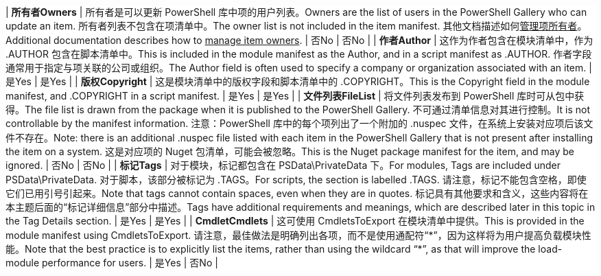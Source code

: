 | <span data-ttu-id="c05dc-143">**所有者**</span><span class="sxs-lookup"><span data-stu-id="c05dc-143">**Owners**</span></span> | <span data-ttu-id="c05dc-144">所有者是可以更新 PowerShell 库中项的用户列表。</span><span class="sxs-lookup"><span data-stu-id="c05dc-144">Owners are the list of users in the PowerShell Gallery who can update an item.</span></span> <span data-ttu-id="c05dc-145">所有者列表不包含在项清单中。</span><span class="sxs-lookup"><span data-stu-id="c05dc-145">The owner list is not included in the item manifest.</span></span> <span data-ttu-id="c05dc-146">其他文档描述如何[管理项所有者](https://docs.microsoft.com/en-us/powershell/gallery/psgallery/managing-item-owners)。</span><span class="sxs-lookup"><span data-stu-id="c05dc-146">Additional documentation describes how to [manage item owners](https://docs.microsoft.com/en-us/powershell/gallery/psgallery/managing-item-owners).</span></span> | <span data-ttu-id="c05dc-147">否</span><span class="sxs-lookup"><span data-stu-id="c05dc-147">No</span></span> | <span data-ttu-id="c05dc-148">否</span><span class="sxs-lookup"><span data-stu-id="c05dc-148">No</span></span> |
| <span data-ttu-id="c05dc-149">**作者**</span><span class="sxs-lookup"><span data-stu-id="c05dc-149">**Author**</span></span> | <span data-ttu-id="c05dc-150">这作为作者包含在模块清单中，作为 .AUTHOR 包含在脚本清单中。</span><span class="sxs-lookup"><span data-stu-id="c05dc-150">This is included in the module manifest as the Author, and in a script manifest as .AUTHOR.</span></span> <span data-ttu-id="c05dc-151">作者字段通常用于指定与项关联的公司或组织。</span><span class="sxs-lookup"><span data-stu-id="c05dc-151">The Author field is often used to specify a company or organization associated with an item.</span></span> | <span data-ttu-id="c05dc-152">是</span><span class="sxs-lookup"><span data-stu-id="c05dc-152">Yes</span></span> | <span data-ttu-id="c05dc-153">是</span><span class="sxs-lookup"><span data-stu-id="c05dc-153">Yes</span></span> |
| <span data-ttu-id="c05dc-154">**版权**</span><span class="sxs-lookup"><span data-stu-id="c05dc-154">**Copyright**</span></span> | <span data-ttu-id="c05dc-155">这是模块清单中的版权字段和脚本清单中的 .COPYRIGHT。</span><span class="sxs-lookup"><span data-stu-id="c05dc-155">This is the Copyright field in the module manifest, and .COPYRIGHT in a script manifest.</span></span> | <span data-ttu-id="c05dc-156">是</span><span class="sxs-lookup"><span data-stu-id="c05dc-156">Yes</span></span> | <span data-ttu-id="c05dc-157">是</span><span class="sxs-lookup"><span data-stu-id="c05dc-157">Yes</span></span> |
| <span data-ttu-id="c05dc-158">**文件列表**</span><span class="sxs-lookup"><span data-stu-id="c05dc-158">**FileList**</span></span> | <span data-ttu-id="c05dc-159">将文件列表发布到 PowerShell 库时可从包中获得。</span><span class="sxs-lookup"><span data-stu-id="c05dc-159">The file list is drawn from the package when it is published to the PowerShell Gallery.</span></span> <span data-ttu-id="c05dc-160">不可通过清单信息对其进行控制。</span><span class="sxs-lookup"><span data-stu-id="c05dc-160">It is not controllable by the manifest information.</span></span> <span data-ttu-id="c05dc-161">注意：PowerShell 库中的每个项列出了一个附加的 .nuspec 文件，在系统上安装对应项后该文件不存在。</span><span class="sxs-lookup"><span data-stu-id="c05dc-161">Note: there is an additional .nuspec file listed with each item in the PowerShell Gallery that is not present after installing the item on a system.</span></span> <span data-ttu-id="c05dc-162">这是对应项的 Nuget 包清单，可能会被忽略。</span><span class="sxs-lookup"><span data-stu-id="c05dc-162">This is the Nuget package manifest for the item, and may be ignored.</span></span> | <span data-ttu-id="c05dc-163">否</span><span class="sxs-lookup"><span data-stu-id="c05dc-163">No</span></span> | <span data-ttu-id="c05dc-164">否</span><span class="sxs-lookup"><span data-stu-id="c05dc-164">No</span></span> |
| <span data-ttu-id="c05dc-165">**标记**</span><span class="sxs-lookup"><span data-stu-id="c05dc-165">**Tags**</span></span> | <span data-ttu-id="c05dc-166">对于模块，标记都包含在 PSData\PrivateData 下。</span><span class="sxs-lookup"><span data-stu-id="c05dc-166">For modules, Tags are included under PSData\PrivateData.</span></span> <span data-ttu-id="c05dc-167">对于脚本，该部分被标记为 .TAGS。</span><span class="sxs-lookup"><span data-stu-id="c05dc-167">For scripts, the section is labelled .TAGS.</span></span> <span data-ttu-id="c05dc-168">请注意，标记不能包含空格，即使它们已用引号引起来。</span><span class="sxs-lookup"><span data-stu-id="c05dc-168">Note that tags cannot contain spaces, even when they are in quotes.</span></span> <span data-ttu-id="c05dc-169">标记具有其他要求和含义，这些内容将在本主题后面的“标记详细信息”部分中描述。</span><span class="sxs-lookup"><span data-stu-id="c05dc-169">Tags have additional requirements and meanings, which are described later in this topic in the Tag Details section.</span></span> | <span data-ttu-id="c05dc-170">是</span><span class="sxs-lookup"><span data-stu-id="c05dc-170">Yes</span></span> | <span data-ttu-id="c05dc-171">是</span><span class="sxs-lookup"><span data-stu-id="c05dc-171">Yes</span></span> |
| <span data-ttu-id="c05dc-172">**Cmdlet**</span><span class="sxs-lookup"><span data-stu-id="c05dc-172">**Cmdlets**</span></span> | <span data-ttu-id="c05dc-173">这可使用 CmdletsToExport 在模块清单中提供。</span><span class="sxs-lookup"><span data-stu-id="c05dc-173">This is provided in the module manifest using CmdletsToExport.</span></span> <span data-ttu-id="c05dc-174">请注意，最佳做法是明确列出各项，而不是使用通配符“\*”，因为这样将为用户提高负载模块性能。</span><span class="sxs-lookup"><span data-stu-id="c05dc-174">Note that the best practice is to explicitly list the items, rather than using the wildcard “\*”, as that will improve the load-module performance for users.</span></span> | <span data-ttu-id="c05dc-175">是</span><span class="sxs-lookup"><span data-stu-id="c05dc-175">Yes</span></span> | <span data-ttu-id="c05dc-176">否</span><span class="sxs-lookup"><span data-stu-id="c05dc-176">No</span></span> |